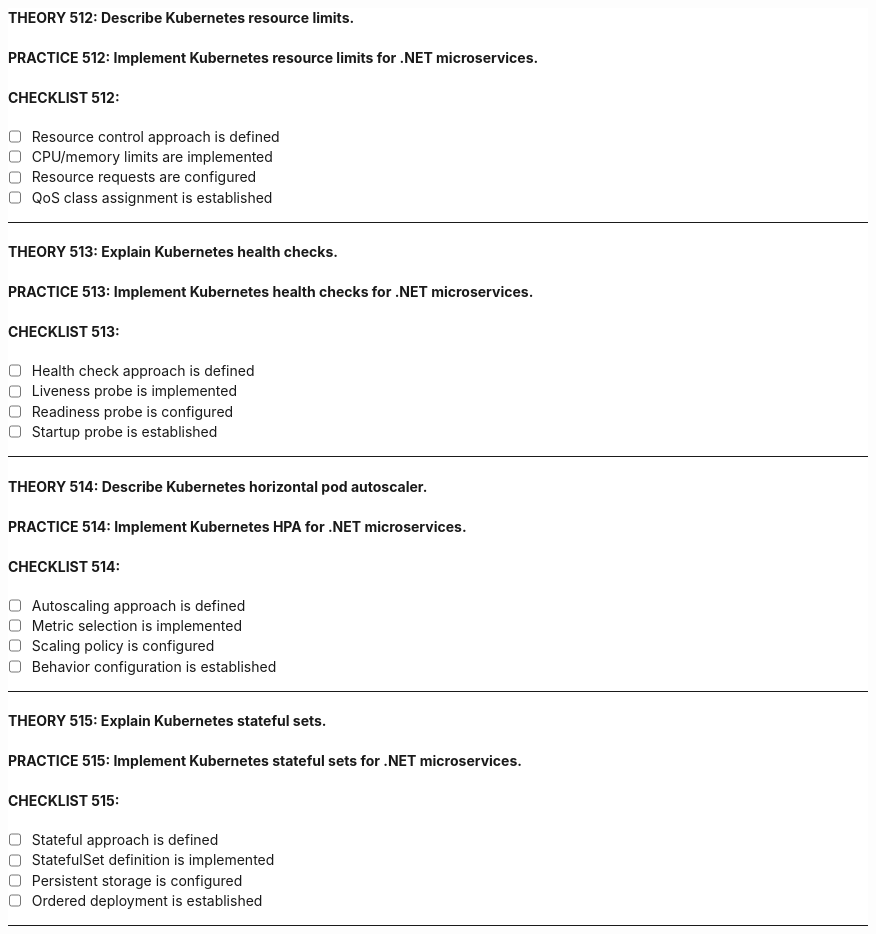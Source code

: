 
#### THEORY 512: Describe Kubernetes resource limits.

#### PRACTICE 512: Implement Kubernetes resource limits for .NET microservices.

#### CHECKLIST 512:

- [ ] Resource control approach is defined
- [ ] CPU/memory limits are implemented
- [ ] Resource requests are configured
- [ ] QoS class assignment is established

---

#### THEORY 513: Explain Kubernetes health checks.

#### PRACTICE 513: Implement Kubernetes health checks for .NET microservices.

#### CHECKLIST 513:

- [ ] Health check approach is defined
- [ ] Liveness probe is implemented
- [ ] Readiness probe is configured
- [ ] Startup probe is established

---

#### THEORY 514: Describe Kubernetes horizontal pod autoscaler.

#### PRACTICE 514: Implement Kubernetes HPA for .NET microservices.

#### CHECKLIST 514:

- [ ] Autoscaling approach is defined
- [ ] Metric selection is implemented
- [ ] Scaling policy is configured
- [ ] Behavior configuration is established

---

#### THEORY 515: Explain Kubernetes stateful sets.

#### PRACTICE 515: Implement Kubernetes stateful sets for .NET microservices.

#### CHECKLIST 515:

- [ ] Stateful approach is defined
- [ ] StatefulSet definition is implemented
- [ ] Persistent storage is configured
- [ ] Ordered deployment is established

---